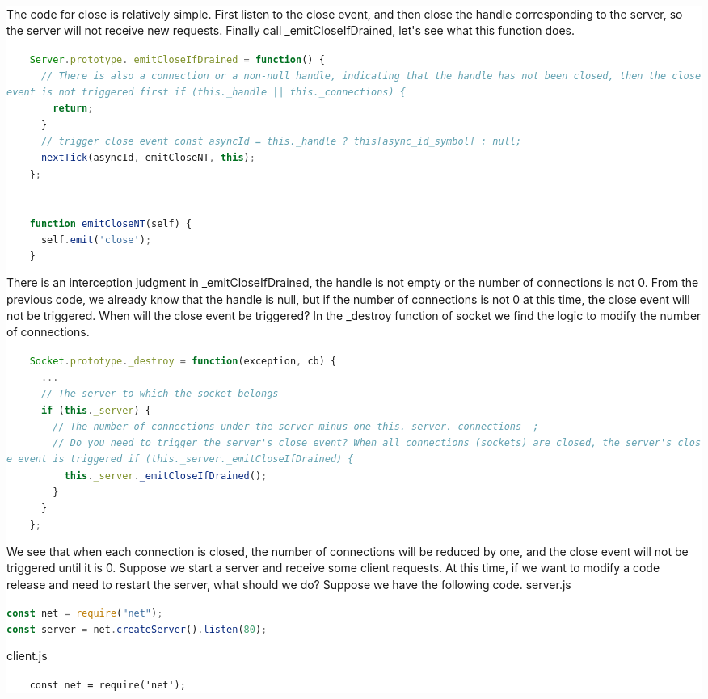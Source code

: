 The code for close is relatively simple. First listen to the close event, and then close the handle corresponding to the server, so the server will not receive new requests. Finally call \_emitCloseIfDrained, let's see what this function does.

```js
    Server.prototype._emitCloseIfDrained = function() {
      // There is also a connection or a non-null handle, indicating that the handle has not been closed, then the close event is not triggered first if (this._handle || this._connections) {
        return;
      }
      // trigger close event const asyncId = this._handle ? this[async_id_symbol] : null;
      nextTick(asyncId, emitCloseNT, this);
    };


    function emitCloseNT(self) {
      self.emit('close');
    }
```

There is an interception judgment in \_emitCloseIfDrained, the handle is not empty or the number of connections is not 0. From the previous code, we already know that the handle is null, but if the number of connections is not 0 at this time, the close event will not be triggered. When will the close event be triggered? In the \_destroy function of socket we find the logic to modify the number of connections.

```js
    Socket.prototype._destroy = function(exception, cb) {
      ...
      // The server to which the socket belongs
      if (this._server) {
        // The number of connections under the server minus one this._server._connections--;
        // Do you need to trigger the server's close event? When all connections (sockets) are closed, the server's close event is triggered if (this._server._emitCloseIfDrained) {
          this._server._emitCloseIfDrained();
        }
      }
    };
```

We see that when each connection is closed, the number of connections will be reduced by one, and the close event will not be triggered until it is 0. Suppose we start a server and receive some client requests. At this time, if we want to modify a code release and need to restart the server, what should we do? Suppose we have the following code.
server.js

```js
const net = require("net");
const server = net.createServer().listen(80);
```

client.js

```
    const net = require('net');

```
